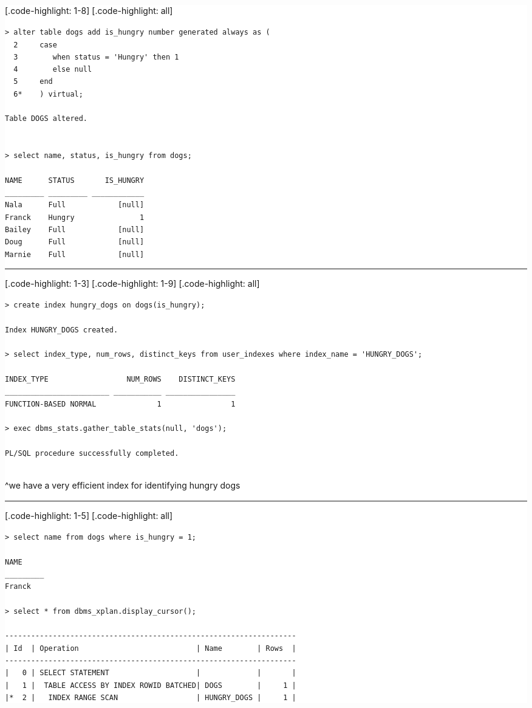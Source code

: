 [.code-highlight: 1-8]
[.code-highlight: all]
```
> alter table dogs add is_hungry number generated always as (
  2     case
  3        when status = 'Hungry' then 1
  4        else null
  5     end
  6*    ) virtual;

Table DOGS altered.

⠀⠀⠀⠀⠀⠀⠀⠀⠀⠀⠀⠀⠀⠀⠀⠀⠀⠀⠀⠀⠀⠀⠀⠀⠀⠀⠀⠀⠀⠀⠀⠀⠀⠀⠀⠀⠀⠀⠀⠀⠀⠀⠀⠀⠀⠀⠀⠀⠀⠀⠀⠀⠀⠀⠀⠀⠀⠀⠀⠀⠀⠀⠀⠀⠀⠀⠀⠀⠀⠀⠀⠀⠀⠀⠀⠀⠀⠀⠀
> select name, status, is_hungry from dogs;

NAME      STATUS       IS_HUNGRY
_________ _________ ____________
Nala      Full            [null]
Franck    Hungry               1
Bailey    Full            [null]
Doug      Full            [null]
Marnie    Full            [null]
```        

---
[.code-highlight: 1-3]
[.code-highlight: 1-9]
[.code-highlight: all]
```
> create index hungry_dogs on dogs(is_hungry);

Index HUNGRY_DOGS created.

> select index_type, num_rows, distinct_keys from user_indexes where index_name = 'HUNGRY_DOGS';

INDEX_TYPE                  NUM_ROWS    DISTINCT_KEYS 
________________________ ___________ ________________ 
FUNCTION-BASED NORMAL              1                1 

> exec dbms_stats.gather_table_stats(null, 'dogs');

PL/SQL procedure successfully completed.
⠀⠀⠀⠀⠀⠀⠀⠀⠀⠀⠀⠀⠀⠀⠀⠀⠀⠀⠀⠀⠀⠀⠀⠀⠀⠀⠀⠀⠀⠀⠀⠀⠀⠀⠀⠀⠀⠀⠀⠀⠀⠀⠀⠀⠀⠀⠀⠀⠀⠀⠀⠀⠀⠀⠀⠀⠀⠀⠀⠀⠀⠀⠀⠀⠀⠀⠀⠀⠀⠀⠀⠀⠀⠀⠀⠀⠀⠀⠀
```

^we have a very efficient index for identifying hungry dogs

---
[.code-highlight: 1-5]
[.code-highlight: all]
```
> select name from dogs where is_hungry = 1;

NAME      
_________ 
Franck    

> select * from dbms_xplan.display_cursor();

-------------------------------------------------------------------
| Id  | Operation                           | Name        | Rows  |
-------------------------------------------------------------------
|   0 | SELECT STATEMENT                    |             |       |
|   1 |  TABLE ACCESS BY INDEX ROWID BATCHED| DOGS        |     1 |
|*  2 |   INDEX RANGE SCAN                  | HUNGRY_DOGS |     1 |
```